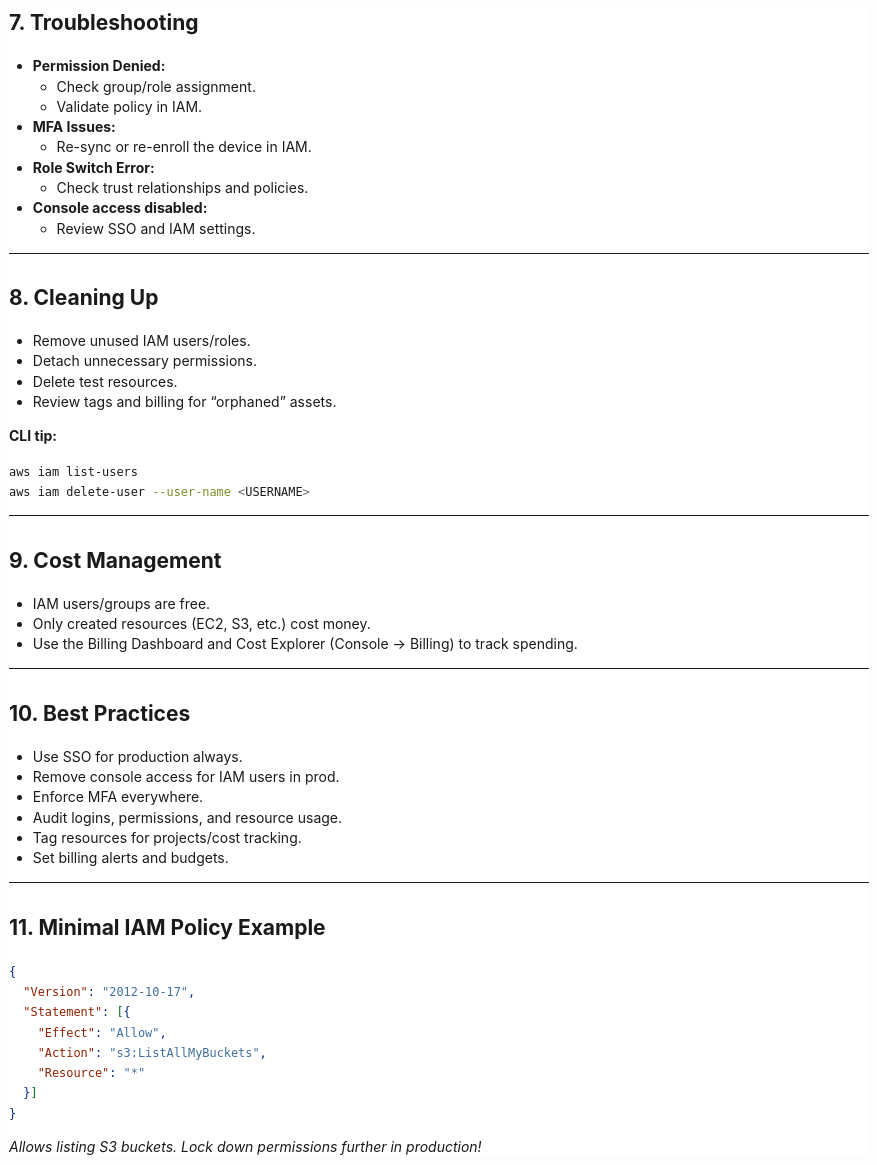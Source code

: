 
## 7. Troubleshooting

- **Permission Denied:**  
  - Check group/role assignment.
  - Validate policy in IAM.
- **MFA Issues:**  
  - Re-sync or re-enroll the device in IAM.
- **Role Switch Error:**  
  - Check trust relationships and policies.
- **Console access disabled:**  
  - Review SSO and IAM settings.

---

## 8. Cleaning Up

- Remove unused IAM users/roles.
- Detach unnecessary permissions.
- Delete test resources.
- Review tags and billing for “orphaned” assets.

**CLI tip:**  
```bash
aws iam list-users
aws iam delete-user --user-name <USERNAME>
```

---

## 9. Cost Management

- IAM users/groups are free.
- Only created resources (EC2, S3, etc.) cost money.
- Use the Billing Dashboard and Cost Explorer (Console → Billing) to track spending.

---

## 10. Best Practices

- Use SSO for production always.
- Remove console access for IAM users in prod.
- Enforce MFA everywhere.
- Audit logins, permissions, and resource usage.
- Tag resources for projects/cost tracking.
- Set billing alerts and budgets.

---

## 11. Minimal IAM Policy Example

```json
{
  "Version": "2012-10-17",
  "Statement": [{
    "Effect": "Allow",
    "Action": "s3:ListAllMyBuckets",
    "Resource": "*"
  }]
}
```
*Allows listing S3 buckets. Lock down permissions further in production!*
